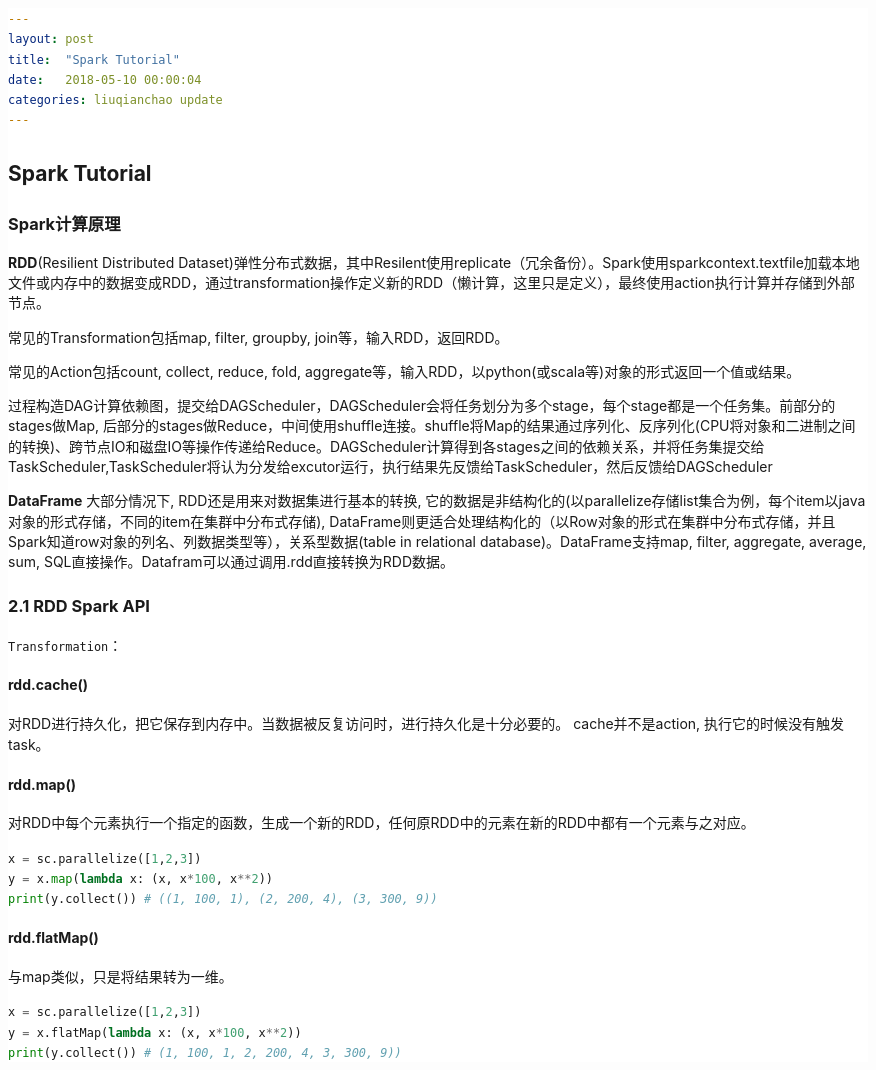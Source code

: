 ```yaml
---
layout: post
title:  "Spark Tutorial"
date:   2018-05-10 00:00:04
categories: liuqianchao update
---
```


## Spark Tutorial


### Spark计算原理

**RDD**(Resilient Distributed Dataset)弹性分布式数据，其中Resilent使用replicate（冗余备份）。Spark使用sparkcontext.textfile加载本地文件或内存中的数据变成RDD，通过transformation操作定义新的RDD（懒计算，这里只是定义），最终使用action执行计算并存储到外部节点。

常见的Transformation包括map, filter, groupby, join等，输入RDD，返回RDD。

常见的Action包括count, collect, reduce, fold, aggregate等，输入RDD，以python(或scala等)对象的形式返回一个值或结果。

过程构造DAG计算依赖图，提交给DAGScheduler，DAGScheduler会将任务划分为多个stage，每个stage都是一个任务集。前部分的stages做Map, 后部分的stages做Reduce，中间使用shuffle连接。shuffle将Map的结果通过序列化、反序列化(CPU将对象和二进制之间的转换)、跨节点IO和磁盘IO等操作传递给Reduce。DAGScheduler计算得到各stages之间的依赖关系，并将任务集提交给TaskScheduler,TaskScheduler将认为分发给excutor运行，执行结果先反馈给TaskScheduler，然后反馈给DAGScheduler


**DataFrame** 大部分情况下, RDD还是用来对数据集进行基本的转换, 它的数据是非结构化的(以parallelize存储list集合为例，每个item以java对象的形式存储，不同的item在集群中分布式存储), DataFrame则更适合处理结构化的（以Row对象的形式在集群中分布式存储，并且Spark知道row对象的列名、列数据类型等），关系型数据(table in relational database)。DataFrame支持map, filter, aggregate, average, sum, SQL直接操作。Datafram可以通过调用.rdd直接转换为RDD数据。

### 2.1 RDD Spark API

`Transformation`：

#### rdd.cache() 

对RDD进行持久化，把它保存到内存中。当数据被反复访问时，进行持久化是十分必要的。 cache并不是action, 执行它的时候没有触发task。

#### rdd.map()

对RDD中每个元素执行一个指定的函数，生成一个新的RDD，任何原RDD中的元素在新的RDD中都有一个元素与之对应。

```python
x = sc.parallelize([1,2,3])
y = x.map(lambda x: (x, x*100, x**2))
print(y.collect()) # ((1, 100, 1), (2, 200, 4), (3, 300, 9))
```

#### rdd.flatMap()

与map类似，只是将结果转为一维。

```python
x = sc.parallelize([1,2,3])
y = x.flatMap(lambda x: (x, x*100, x**2))
print(y.collect()) # (1, 100, 1, 2, 200, 4, 3, 300, 9))
```
